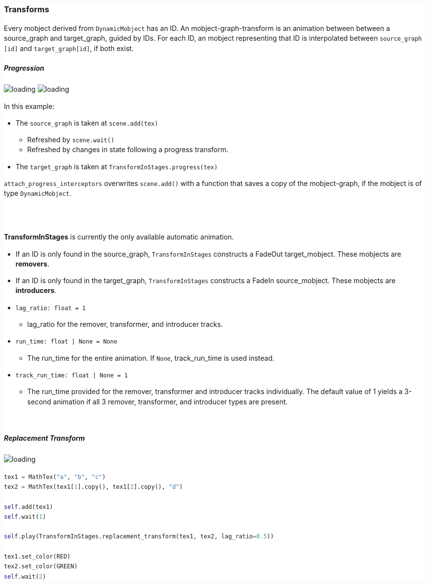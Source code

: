 ### Transforms

Every mobject derived from `DynamicMobject` has an ID. An mobject-graph-transform is an animation between between a source_graph and target_graph, guided by IDs. For each ID, an mobject representing that ID is interpolated between `source_graph[id]` and `target_graph[id]`, if both exist.

#####  Progression

![loading](content/mathtex_example.gif)
![loading](content/mathtex_example_code.png)
<br>

In this example:

- The `source_graph` is taken at `scene.add(tex)`
    - Refreshed by `scene.wait()`
    - Refreshed by changes in state following a progress transform.

- The `target_graph` is taken at `TransformInStages.progress(tex)`


`attach_progress_interceptors` overwrites `scene.add()` with a function that saves a copy of the mobject-graph, if the mobject is of type `DynamicMobject`.

<br>
<br>

**TransformInStages** is currently the only available automatic animation. 

- If an ID is only found in the source_graph, `TransformInStages` constructs a FadeOut target_mobject. These mobjects are **removers**. 

- If an ID is only found in the target_graph, `TransformInStages` constructs a FadeIn source_mobject. These mobjects are **introducers**.


- `lag_ratio: float = 1`
  - lag_ratio for the remover, transformer, and introducer tracks. 

- `run_time: float | None = None`
  - The run_time for the entire animation. If `None`, track_run_time is used instead.

- `track_run_time: float | None = 1`
  - The run_time provided for the remover, transformer and introducer tracks individually. The default value of 1 yields a 3-second animation if all 3 remover, transformer, and introducer types are present.



<br>

##### Replacement Transform

![loading](content/replacement_transform1.gif)

```python
tex1 = MathTex("a", "b", "c")
tex2 = MathTex(tex1[1].copy(), tex1[2].copy(), "d")

self.add(tex1)
self.wait(1)

self.play(TransformInStages.replacement_transform(tex1, tex2, lag_ratio=0.5))

tex1.set_color(RED)
tex2.set_color(GREEN)
self.wait(2)
```

